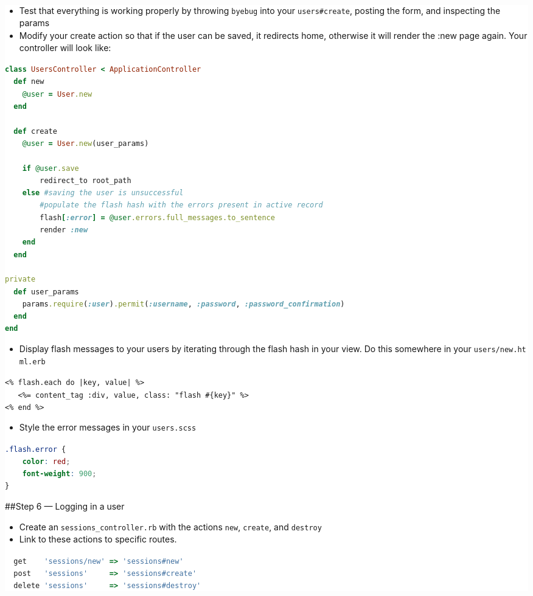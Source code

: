* Test that everything is working properly by throwing `byebug` into your `users#create`, posting the form, and inspecting the params
* Modify your create action so that if the user can be saved, it redirects home, otherwise it will render the :new page again. Your controller will look like:

```ruby
class UsersController < ApplicationController
  def new
    @user = User.new
  end

  def create
    @user = User.new(user_params)
    
    if @user.save
        redirect_to root_path
    else #saving the user is unsuccessful
        #populate the flash hash with the errors present in active record
        flash[:error] = @user.errors.full_messages.to_sentence 
        render :new
    end
  end

private
  def user_params
    params.require(:user).permit(:username, :password, :password_confirmation)
  end
end
```

* Display flash messages to your users by iterating through the flash hash in your view. Do this somewhere in your `users/new.html.erb`

```erb
<% flash.each do |key, value| %>
   <%= content_tag :div, value, class: "flash #{key}" %>
<% end %>
```
  
* Style the error messages in your `users.scss`

```css
.flash.error {
    color: red;
    font-weight: 900;
}
```

##Step 6 — Logging in a user

* Create an `sessions_controller.rb` with the actions `new`, `create`, and `destroy`
* Link to these actions to specific routes.

```ruby
  get    'sessions/new' => 'sessions#new'
  post   'sessions'     => 'sessions#create'
  delete 'sessions'     => 'sessions#destroy'
```
